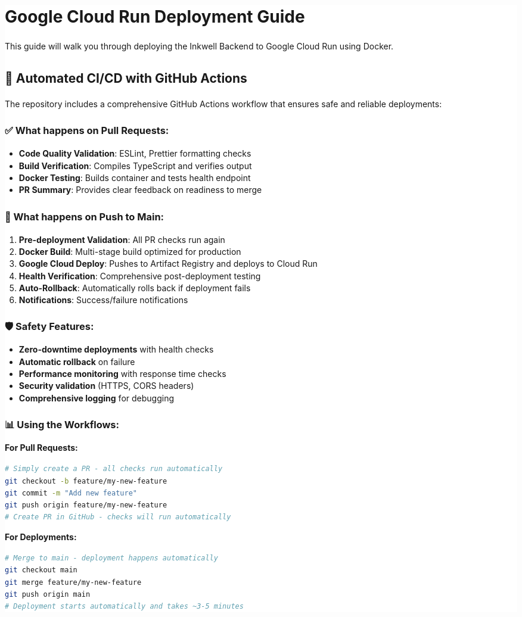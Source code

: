 # Google Cloud Run Deployment Guide

This guide will walk you through deploying the Inkwell Backend to Google Cloud Run using Docker.

## 🚀 Automated CI/CD with GitHub Actions

The repository includes a comprehensive GitHub Actions workflow that ensures safe and reliable deployments:

### ✅ What happens on Pull Requests:

- **Code Quality Validation**: ESLint, Prettier formatting checks
- **Build Verification**: Compiles TypeScript and verifies output
- **Docker Testing**: Builds container and tests health endpoint
- **PR Summary**: Provides clear feedback on readiness to merge

### 🔄 What happens on Push to Main:

1. **Pre-deployment Validation**: All PR checks run again
2. **Docker Build**: Multi-stage build optimized for production
3. **Google Cloud Deploy**: Pushes to Artifact Registry and deploys to Cloud Run
4. **Health Verification**: Comprehensive post-deployment testing
5. **Auto-Rollback**: Automatically rolls back if deployment fails
6. **Notifications**: Success/failure notifications

### 🛡️ Safety Features:

- **Zero-downtime deployments** with health checks
- **Automatic rollback** on failure
- **Performance monitoring** with response time checks
- **Security validation** (HTTPS, CORS headers)
- **Comprehensive logging** for debugging

### 📊 Using the Workflows:

**For Pull Requests:**

```bash
# Simply create a PR - all checks run automatically
git checkout -b feature/my-new-feature
git commit -m "Add new feature"
git push origin feature/my-new-feature
# Create PR in GitHub - checks will run automatically
```

**For Deployments:**

```bash
# Merge to main - deployment happens automatically
git checkout main
git merge feature/my-new-feature
git push origin main
# Deployment starts automatically and takes ~3-5 minutes
```
